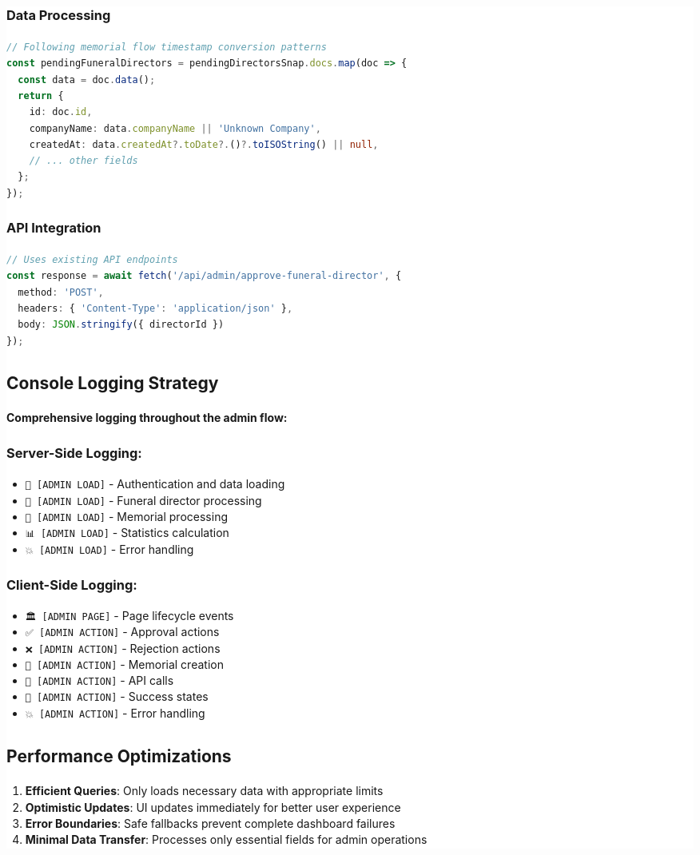 ### **Data Processing**
```typescript
// Following memorial flow timestamp conversion patterns
const pendingFuneralDirectors = pendingDirectorsSnap.docs.map(doc => {
  const data = doc.data();
  return {
    id: doc.id,
    companyName: data.companyName || 'Unknown Company',
    createdAt: data.createdAt?.toDate?.()?.toISOString() || null,
    // ... other fields
  };
});
```

### **API Integration**
```typescript
// Uses existing API endpoints
const response = await fetch('/api/admin/approve-funeral-director', {
  method: 'POST',
  headers: { 'Content-Type': 'application/json' },
  body: JSON.stringify({ directorId })
});
```

## Console Logging Strategy

**Comprehensive logging throughout the admin flow:**

### **Server-Side Logging:**
- `🔐 [ADMIN LOAD]` - Authentication and data loading
- `🏥 [ADMIN LOAD]` - Funeral director processing
- `💝 [ADMIN LOAD]` - Memorial processing
- `📊 [ADMIN LOAD]` - Statistics calculation
- `💥 [ADMIN LOAD]` - Error handling

### **Client-Side Logging:**
- `🏛️ [ADMIN PAGE]` - Page lifecycle events
- `✅ [ADMIN ACTION]` - Approval actions
- `❌ [ADMIN ACTION]` - Rejection actions
- `💝 [ADMIN ACTION]` - Memorial creation
- `🔄 [ADMIN ACTION]` - API calls
- `🎉 [ADMIN ACTION]` - Success states
- `💥 [ADMIN ACTION]` - Error handling

## Performance Optimizations

1. **Efficient Queries**: Only loads necessary data with appropriate limits
2. **Optimistic Updates**: UI updates immediately for better user experience
3. **Error Boundaries**: Safe fallbacks prevent complete dashboard failures
4. **Minimal Data Transfer**: Processes only essential fields for admin operations
